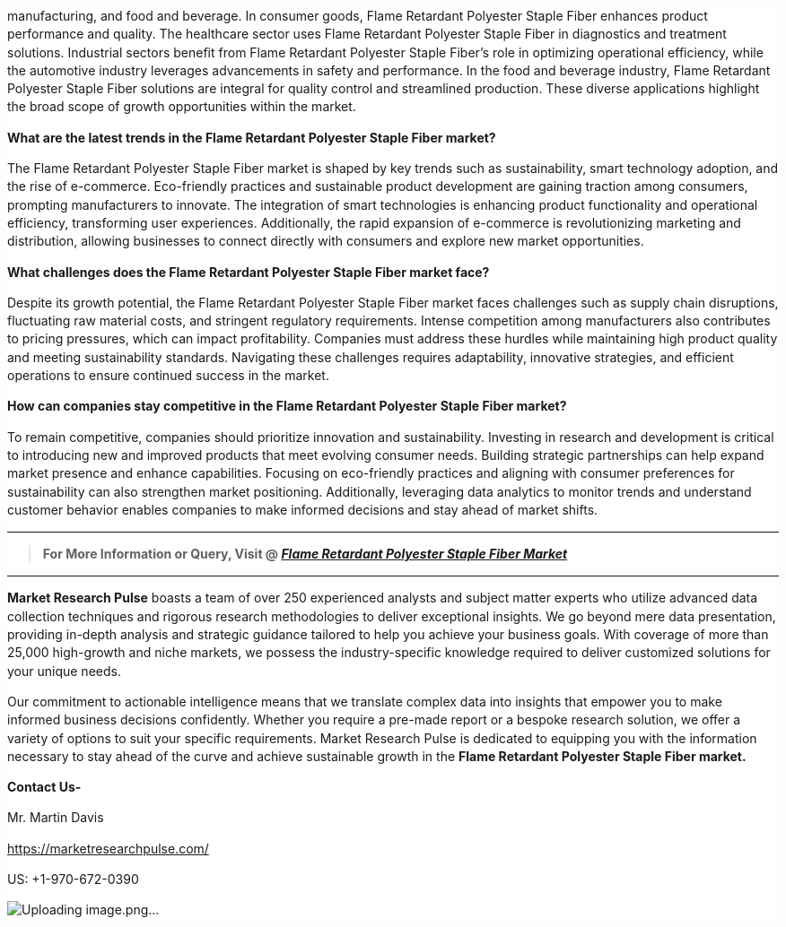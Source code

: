 manufacturing, and food and beverage. In consumer goods, Flame Retardant Polyester Staple Fiber enhances product performance and quality. The healthcare sector uses Flame Retardant Polyester Staple Fiber in diagnostics and treatment solutions. Industrial sectors benefit from Flame Retardant Polyester Staple Fiber&rsquo;s role in optimizing operational efficiency, while the automotive industry leverages advancements in safety and performance. In the food and beverage industry, Flame Retardant Polyester Staple Fiber solutions are integral for quality control and streamlined production. These diverse applications highlight the broad scope of growth opportunities within the market.</p><p><strong>What are the latest trends in the Flame Retardant Polyester Staple Fiber market?</strong></p><p>The Flame Retardant Polyester Staple Fiber market is shaped by key trends such as sustainability, smart technology adoption, and the rise of e-commerce. Eco-friendly practices and sustainable product development are gaining traction among consumers, prompting manufacturers to innovate. The integration of smart technologies is enhancing product functionality and operational efficiency, transforming user experiences. Additionally, the rapid expansion of e-commerce is revolutionizing marketing and distribution, allowing businesses to connect directly with consumers and explore new market opportunities.</p><p><strong>What challenges does the Flame Retardant Polyester Staple Fiber market face?</strong></p><p>Despite its growth potential, the Flame Retardant Polyester Staple Fiber market faces challenges such as supply chain disruptions, fluctuating raw material costs, and stringent regulatory requirements. Intense competition among manufacturers also contributes to pricing pressures, which can impact profitability. Companies must address these hurdles while maintaining high product quality and meeting sustainability standards. Navigating these challenges requires adaptability, innovative strategies, and efficient operations to ensure continued success in the market.</p><p><strong>How can companies stay competitive in the Flame Retardant Polyester Staple Fiber market?</strong></p><p>To remain competitive, companies should prioritize innovation and sustainability. Investing in research and development is critical to introducing new and improved products that meet evolving consumer needs. Building strategic partnerships can help expand market presence and enhance capabilities. Focusing on eco-friendly practices and aligning with consumer preferences for sustainability can also strengthen market positioning. Additionally, leveraging data analytics to monitor trends and understand customer behavior enables companies to make informed decisions and stay ahead of market shifts.</p><hr /><blockquote><p><strong>For More Information or Query, Visit @&nbsp;<em><a href="https://marketresearchpulse.com/report/133269/flame-retardant-polyester-staple-fiber-market?utm_source=Linkedin&utm_medium=0117">Flame Retardant Polyester Staple Fiber Market</a></em></strong></p></blockquote><hr /><p><strong>Market Research Pulse</strong> boasts a team of over 250 experienced analysts and subject matter experts who utilize advanced data collection techniques and rigorous research methodologies to deliver exceptional insights. We go beyond mere data presentation, providing in-depth analysis and strategic guidance tailored to help you achieve your business goals. With coverage of more than 25,000 high-growth and niche markets, we possess the industry-specific knowledge required to deliver customized solutions for your unique needs.</p><p>Our commitment to actionable intelligence means that we translate complex data into insights that empower you to make informed business decisions confidently. Whether you require a pre-made report or a bespoke research solution, we offer a variety of options to suit your specific requirements. Market Research Pulse is dedicated to equipping you with the information necessary to stay ahead of the curve and achieve sustainable growth in the <strong>Flame Retardant Polyester Staple Fiber market.</strong></p><p><strong>Contact Us-</strong></p><p>Mr. Martin Davis</p><p>https://marketresearchpulse.com/</p><p>US: +1-970-672-0390</p>
![Uploading image.png…]()
